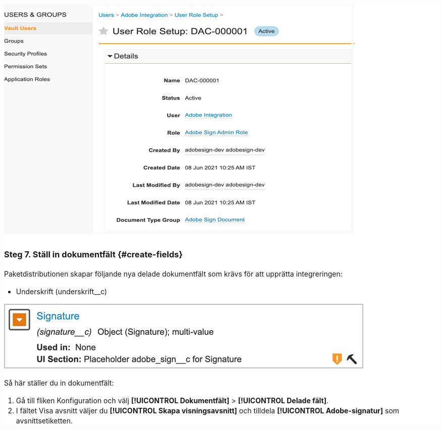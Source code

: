 ![Bild av konfiguration av användarroll](images/user-role-setup.png)

### Steg 7. Ställ in dokumentfält {#create-fields}

Paketdistributionen skapar följande nya delade dokumentfält som krävs för att upprätta integreringen:

* Underskrift (underskrift__c)

![Bild](images/document-fields.png)

Så här ställer du in dokumentfält:

1. Gå till fliken Konfiguration och välj **[!UICONTROL Dokumentfält]** > **[!UICONTROL Delade fält]**.
1. I fältet Visa avsnitt väljer du **[!UICONTROL Skapa visningsavsnitt]** och tilldela **[!UICONTROL Adobe-signatur]** som avsnittsetiketten.
